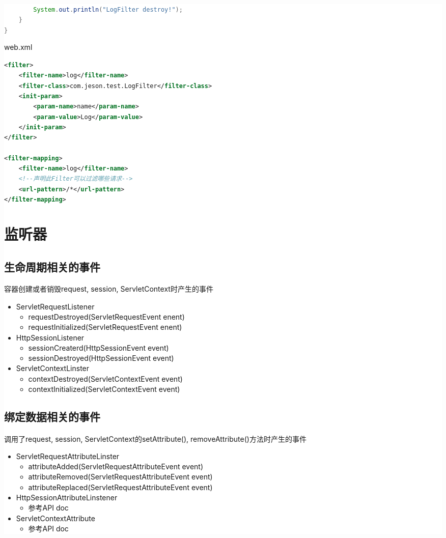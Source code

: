 ```java
        System.out.println("LogFilter destroy!");
    }
}
```

web.xml

```xml
<filter>
    <filter-name>log</filter-name>
    <filter-class>com.jeson.test.LogFilter</filter-class>
    <init-param>
        <param-name>name</param-name>
        <param-value>Log</param-value>
    </init-param>
</filter>

<filter-mapping>
    <filter-name>log</filter-name>
    <!--声明此Filter可以过滤哪些请求-->
    <url-pattern>/*</url-pattern>
</filter-mapping>
```

# 监听器

## 生命周期相关的事件

容器创建或者销毁request, session, ServletContext时产生的事件

- ServletRequestListener
    - requestDestroyed(ServletRequestEvent enent)
    - requestInitialized(ServletRequestEvent enent)
- HttpSessionListener
    - sessionCreaterd(HttpSessionEvent event)
    - sessionDestroyed(HttpSessionEvent event)
- ServletContextLinster
    - contextDestroyed(ServletContextEvent event)
    - contextInitialized(ServletContextEvent event)

## 绑定数据相关的事件

调用了request, session, ServletContext的setAttribute(), removeAttribute()方法时产生的事件

- ServletRequestAttributeLinster
    - attributeAdded(ServletRequestAttributeEvent event)
    - attributeRemoved(ServletRequestAttributeEvent event)
    - attributeReplaced(ServletRequestAttributeEvent event)
- HttpSessionAttributeLinstener
    - 参考API doc
- ServletContextAttribute
    - 参考API doc
